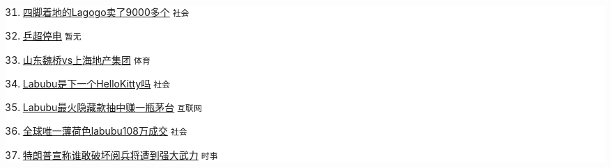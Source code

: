 31. [四脚着地的Lagogo卖了9000多个](https://m.weibo.cn/search?containerid=100103type%3D1%26t%3D10%26q%3D%23%E5%9B%9B%E8%84%9A%E7%9D%80%E5%9C%B0%E7%9A%84Lagogo%E5%8D%96%E4%BA%869000%E5%A4%9A%E4%B8%AA%23&stream_entry_id=31&isnewpage=1&extparam=seat%3D1%26q%3D%2523%25E5%259B%259B%25E8%2584%259A%25E7%259D%2580%25E5%259C%25B0%25E7%259A%2584Lagogo%25E5%258D%2596%25E4%25BA%25869000%25E5%25A4%259A%25E4%25B8%25AA%2523%26c_type%3D31%26flag%3D1%26pos%3D29%26band_rank%3D30%26filter_type%3Drealtimehot%26stream_entry_id%3D31%26lcate%3D5001%26realpos%3D30%26dgr%3D0%26cate%3D5001%26display_time%3D1749641081%26pre_seqid%3D17496410818410055343) `社会` 

32. [乒超停电](https://m.weibo.cn/search?containerid=100103type%3D1%26t%3D10%26q%3D%E4%B9%92%E8%B6%85%E5%81%9C%E7%94%B5&stream_entry_id=31&isnewpage=1&extparam=seat%3D1%26q%3D%25E4%25B9%2592%25E8%25B6%2585%25E5%2581%259C%25E7%2594%25B5%26c_type%3D31%26flag%3D1%26pos%3D30%26band_rank%3D31%26filter_type%3Drealtimehot%26stream_entry_id%3D31%26lcate%3D5001%26realpos%3D31%26dgr%3D0%26cate%3D5001%26display_time%3D1749641081%26pre_seqid%3D17496410818410055343) `暂无` 

33. [山东魏桥vs上海地产集团](https://m.weibo.cn/search?containerid=100103type%3D1%26t%3D10%26q%3D%23%E5%B1%B1%E4%B8%9C%E9%AD%8F%E6%A1%A5vs%E4%B8%8A%E6%B5%B7%E5%9C%B0%E4%BA%A7%E9%9B%86%E5%9B%A2%23&stream_entry_id=31&isnewpage=1&extparam=seat%3D1%26q%3D%2523%25E5%25B1%25B1%25E4%25B8%259C%25E9%25AD%258F%25E6%25A1%25A5vs%25E4%25B8%258A%25E6%25B5%25B7%25E5%259C%25B0%25E4%25BA%25A7%25E9%259B%2586%25E5%259B%25A2%2523%26c_type%3D31%26flag%3D1%26pos%3D31%26band_rank%3D32%26filter_type%3Drealtimehot%26stream_entry_id%3D31%26lcate%3D5001%26realpos%3D32%26dgr%3D0%26cate%3D5001%26display_time%3D1749641081%26pre_seqid%3D17496410818410055343) `体育` 

34. [Labubu是下一个HelloKitty吗](https://m.weibo.cn/search?containerid=100103type%3D1%26t%3D10%26q%3D%23Labubu%E6%98%AF%E4%B8%8B%E4%B8%80%E4%B8%AAHelloKitty%E5%90%97%23&stream_entry_id=31&isnewpage=1&extparam=seat%3D1%26q%3D%2523Labubu%25E6%2598%25AF%25E4%25B8%258B%25E4%25B8%2580%25E4%25B8%25AAHelloKitty%25E5%2590%2597%2523%26c_type%3D31%26flag%3D1%26pos%3D32%26band_rank%3D33%26filter_type%3Drealtimehot%26stream_entry_id%3D31%26lcate%3D5001%26realpos%3D33%26dgr%3D0%26cate%3D5001%26display_time%3D1749641081%26pre_seqid%3D17496410818410055343) `社会` 

35. [Labubu最火隐藏款抽中赚一瓶茅台](https://m.weibo.cn/search?containerid=100103type%3D1%26t%3D10%26q%3D%23Labubu%E6%9C%80%E7%81%AB%E9%9A%90%E8%97%8F%E6%AC%BE%E6%8A%BD%E4%B8%AD%E8%B5%9A%E4%B8%80%E7%93%B6%E8%8C%85%E5%8F%B0%23&stream_entry_id=31&isnewpage=1&extparam=seat%3D1%26q%3D%2523Labubu%25E6%259C%2580%25E7%2581%25AB%25E9%259A%2590%25E8%2597%258F%25E6%25AC%25BE%25E6%258A%25BD%25E4%25B8%25AD%25E8%25B5%259A%25E4%25B8%2580%25E7%2593%25B6%25E8%258C%2585%25E5%258F%25B0%2523%26c_type%3D31%26flag%3D1%26pos%3D33%26band_rank%3D34%26filter_type%3Drealtimehot%26stream_entry_id%3D31%26lcate%3D5001%26realpos%3D34%26dgr%3D0%26cate%3D5001%26display_time%3D1749641081%26pre_seqid%3D17496410818410055343) `互联网` 

36. [全球唯一薄荷色labubu108万成交](https://m.weibo.cn/search?containerid=100103type%3D1%26t%3D10%26q%3D%23%E5%85%A8%E7%90%83%E5%94%AF%E4%B8%80%E8%96%84%E8%8D%B7%E8%89%B2labubu108%E4%B8%87%E6%88%90%E4%BA%A4%23&stream_entry_id=31&isnewpage=1&extparam=seat%3D1%26q%3D%2523%25E5%2585%25A8%25E7%2590%2583%25E5%2594%25AF%25E4%25B8%2580%25E8%2596%2584%25E8%258D%25B7%25E8%2589%25B2labubu108%25E4%25B8%2587%25E6%2588%2590%25E4%25BA%25A4%2523%26c_type%3D31%26flag%3D1%26pos%3D34%26band_rank%3D35%26filter_type%3Drealtimehot%26stream_entry_id%3D31%26lcate%3D5001%26realpos%3D35%26dgr%3D0%26cate%3D5001%26display_time%3D1749641081%26pre_seqid%3D17496410818410055343) `社会` 

37. [特朗普宣称谁敢破坏阅兵将遭到强大武力](https://m.weibo.cn/search?containerid=100103type%3D1%26t%3D10%26q%3D%23%E7%89%B9%E6%9C%97%E6%99%AE%E5%AE%A3%E7%A7%B0%E8%B0%81%E6%95%A2%E7%A0%B4%E5%9D%8F%E9%98%85%E5%85%B5%E5%B0%86%E9%81%AD%E5%88%B0%E5%BC%BA%E5%A4%A7%E6%AD%A6%E5%8A%9B%23&stream_entry_id=31&isnewpage=1&extparam=seat%3D1%26q%3D%2523%25E7%2589%25B9%25E6%259C%2597%25E6%2599%25AE%25E5%25AE%25A3%25E7%25A7%25B0%25E8%25B0%2581%25E6%2595%25A2%25E7%25A0%25B4%25E5%259D%258F%25E9%2598%2585%25E5%2585%25B5%25E5%25B0%2586%25E9%2581%25AD%25E5%2588%25B0%25E5%25BC%25BA%25E5%25A4%25A7%25E6%25AD%25A6%25E5%258A%259B%2523%26c_type%3D31%26flag%3D0%26pos%3D35%26band_rank%3D36%26filter_type%3Drealtimehot%26stream_entry_id%3D31%26lcate%3D5001%26realpos%3D36%26dgr%3D0%26cate%3D5001%26display_time%3D1749641081%26pre_seqid%3D17496410818410055343) `时事` 
